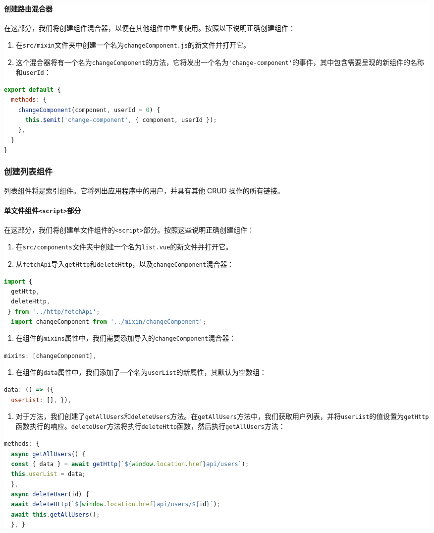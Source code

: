 #### 创建路由混合器

在这部分，我们将创建组件混合器，以便在其他组件中重复使用。按照以下说明正确创建组件：

1.  在`src/mixin`文件夹中创建一个名为`changeComponent.js`的新文件并打开它。

1.  这个混合器将有一个名为`changeComponent`的方法，它将发出一个名为`'change-component'`的事件，其中包含需要呈现的新组件的名称和`userId`：

```js
export default {
  methods: {
    changeComponent(component, userId = 0) {
      this.$emit('change-component', { component, userId });
    },
  }
}
```

### 创建列表组件

列表组件将是索引组件。它将列出应用程序中的用户，并具有其他 CRUD 操作的所有链接。

#### 单文件组件`<script>`部分

在这部分，我们将创建单文件组件的`<script>`部分。按照这些说明正确创建组件：

1.  在`src/components`文件夹中创建一个名为`list.vue`的新文件并打开它。

1.  从`fetchApi`导入`getHttp`和`deleteHttp`，以及`changeComponent`混合器：

```js
import {
  getHttp,
  deleteHttp,
 } from '../http/fetchApi';
  import changeComponent from '../mixin/changeComponent';
```

1.  在组件的`mixins`属性中，我们需要添加导入的`changeComponent`混合器：

```js
mixins: [changeComponent],
```

1.  在组件的`data`属性中，我们添加了一个名为`userList`的新属性，其默认为空数组：

```js
data: () => ({
  userList: [], }),
```

1.  对于方法，我们创建了`getAllUsers`和`deleteUsers`方法。在`getAllUsers`方法中，我们获取用户列表，并将`userList`的值设置为`getHttp`函数执行的响应。`deleteUser`方法将执行`deleteHttp`函数，然后执行`getAllUsers`方法：

```js
methods: {
  async getAllUsers() {
  const { data } = await getHttp(`${window.location.href}api/users`);
  this.userList = data;
  },
  async deleteUser(id) {
  await deleteHttp(`${window.location.href}api/users/${id}`);
  await this.getAllUsers();
  }, }
```
